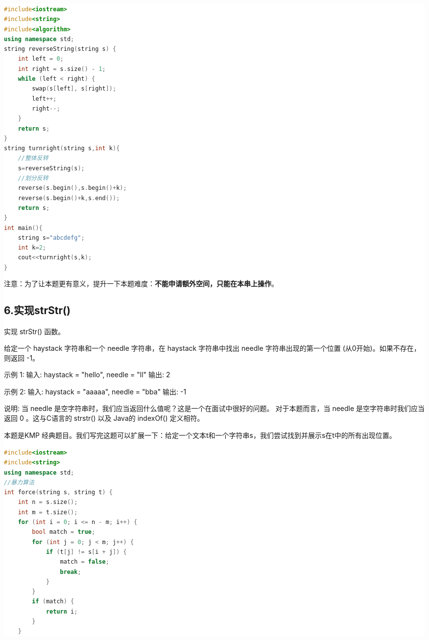 ```c++
#include<iostream>
#include<string>
#include<algorithm>
using namespace std;
string reverseString(string s) {
    int left = 0;
    int right = s.size() - 1;
    while (left < right) {
        swap(s[left], s[right]);
        left++;
        right--;
    }
    return s;
}
string turnright(string s,int k){
    //整体反转
    s=reverseString(s);
    //划分反转
    reverse(s.begin(),s.begin()+k);
    reverse(s.begin()+k,s.end());
    return s;
}
int main(){
    string s="abcdefg";
    int k=2;
    cout<<turnright(s,k);
}
```

注意：为了让本题更有意义，提升一下本题难度：**不能申请额外空间，只能在本串上操作**。

## 6.实现strStr()

实现 strStr() 函数。

给定一个 haystack 字符串和一个 needle 字符串，在 haystack 字符串中找出 needle 字符串出现的第一个位置 (从0开始)。如果不存在，则返回 -1。

示例 1: 输入: haystack = "hello", needle = "ll" 输出: 2

示例 2: 输入: haystack = "aaaaa", needle = "bba" 输出: -1

说明: 当 needle 是空字符串时，我们应当返回什么值呢？这是一个在面试中很好的问题。 对于本题而言，当 needle 是空字符串时我们应当返回 0 。这与C语言的 strstr() 以及 Java的 indexOf() 定义相符。

本题是KMP 经典题目。我们写完这题可以扩展一下：给定一个文本t和一个字符串s，我们尝试找到并展示s在t中的所有出现位置。

```c++
#include<iostream>
#include<string>
using namespace std;
//暴力算法
int force(string s, string t) {
    int n = s.size();
    int m = t.size();
    for (int i = 0; i <= n - m; i++) {
        bool match = true;
        for (int j = 0; j < m; j++) {
            if (t[j] != s[i + j]) {
                match = false;
                break;
            }
        }
        if (match) {
            return i;
        }
    }
```